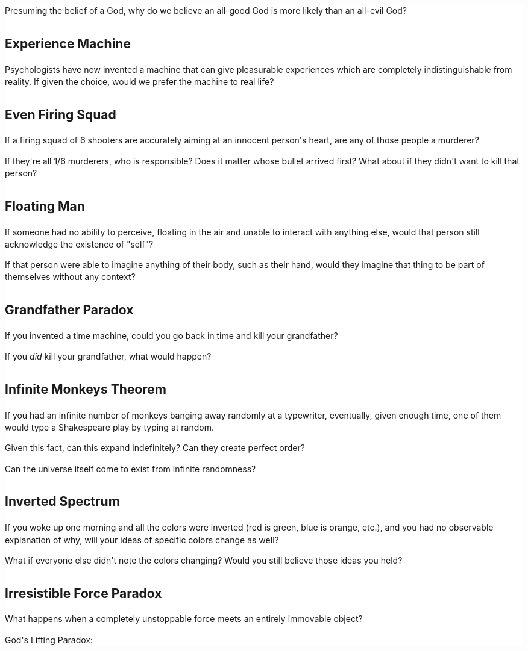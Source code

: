 Presuming the belief of a God, why do we believe an all-good God is more likely than an all-evil God?

## Experience Machine

Psychologists have now invented a machine that can give pleasurable experiences which are completely indistinguishable from reality. If given the choice, would we prefer the machine to real life?

## Even Firing Squad

If a firing squad of 6 shooters are accurately aiming at an innocent person's heart, are any of those people a murderer?

If they're all 1/6 murderers, who is responsible? Does it matter whose bullet arrived first? What about if they didn't want to kill that person?

## Floating Man

If someone had no ability to perceive, floating in the air and unable to interact with anything else, would that person still acknowledge the existence of "self"?

If that person were able to imagine anything of their body, such as their hand, would they imagine that thing to be part of themselves without any context?

## Grandfather Paradox

If you invented a time machine, could you go back in time and kill your grandfather?

If you *did* kill your grandfather, what would happen?

## Infinite Monkeys Theorem

If you had an infinite number of monkeys banging away randomly at a typewriter, eventually, given enough time, one of them would type a Shakespeare play by typing at random.

Given this fact, can this expand indefinitely? Can they create perfect order?

Can the universe itself come to exist from infinite randomness?

## Inverted Spectrum

If you woke up one morning and all the colors were inverted (red is green, blue is orange, etc.), and you had no observable explanation of why, will your ideas of specific colors change as well?

What if everyone else didn't note the colors changing? Would you still believe those ideas you held?

## Irresistible Force Paradox

What happens when a completely unstoppable force meets an entirely immovable object?

God's Lifting Paradox:
